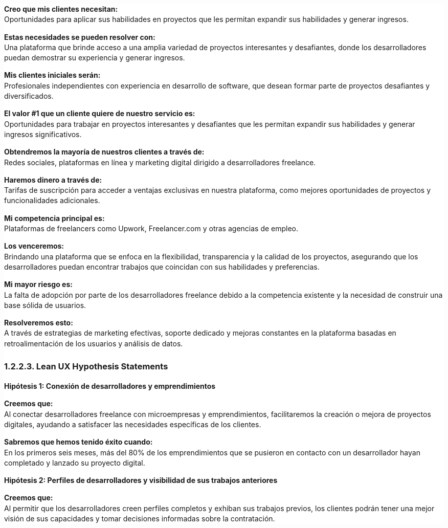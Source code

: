 **Creo que mis clientes necesitan:**  
Oportunidades para aplicar sus habilidades en proyectos que les permitan expandir sus habilidades y generar ingresos.

**Estas necesidades se pueden resolver con:**  
Una plataforma que brinde acceso a una amplia variedad de proyectos interesantes y desafiantes, donde los desarrolladores puedan demostrar su experiencia y generar ingresos.

**Mis clientes iniciales serán:**  
Profesionales independientes con experiencia en desarrollo de software, que desean formar parte de proyectos desafiantes y diversificados.

**El valor #1 que un cliente quiere de nuestro servicio es:**  
Oportunidades para trabajar en proyectos interesantes y desafiantes que les permitan expandir sus habilidades y generar ingresos significativos.

**Obtendremos la mayoría de nuestros clientes a través de:**  
Redes sociales, plataformas en línea y marketing digital dirigido a desarrolladores freelance.

**Haremos dinero a través de:**  
Tarifas de suscripción para acceder a ventajas exclusivas en nuestra plataforma, como mejores oportunidades de proyectos y funcionalidades adicionales.

**Mi competencia principal es:**  
Plataformas de freelancers como Upwork, Freelancer.com y otras agencias de empleo.

**Los venceremos:**  
Brindando una plataforma que se enfoca en la flexibilidad, transparencia y la calidad de los proyectos, asegurando que los desarrolladores puedan encontrar trabajos que coincidan con sus habilidades y preferencias.

**Mi mayor riesgo es:**  
La falta de adopción por parte de los desarrolladores freelance debido a la competencia existente y la necesidad de construir una base sólida de usuarios.

**Resolveremos esto:**  
A través de estrategias de marketing efectivas, soporte dedicado y mejoras constantes en la plataforma basadas en retroalimentación de los usuarios y análisis de datos.

### 1.2.2.3. Lean UX Hypothesis Statements
**Hipótesis 1: Conexión de desarrolladores y emprendimientos**

**Creemos que:**  
Al conectar desarrolladores freelance con microempresas y emprendimientos, facilitaremos la creación o mejora de proyectos digitales, ayudando a satisfacer las necesidades específicas de los clientes.  

**Sabremos que hemos tenido éxito cuando:**  
En los primeros seis meses, más del 80% de los emprendimientos que se pusieron en contacto con un desarrollador hayan completado y lanzado su proyecto digital.



**Hipótesis 2: Perfiles de desarrolladores y visibilidad de sus trabajos anteriores**

**Creemos que:**  
Al permitir que los desarrolladores creen perfiles completos y exhiban sus trabajos previos, los clientes podrán tener una mejor visión de sus capacidades y tomar decisiones informadas sobre la contratación.  

